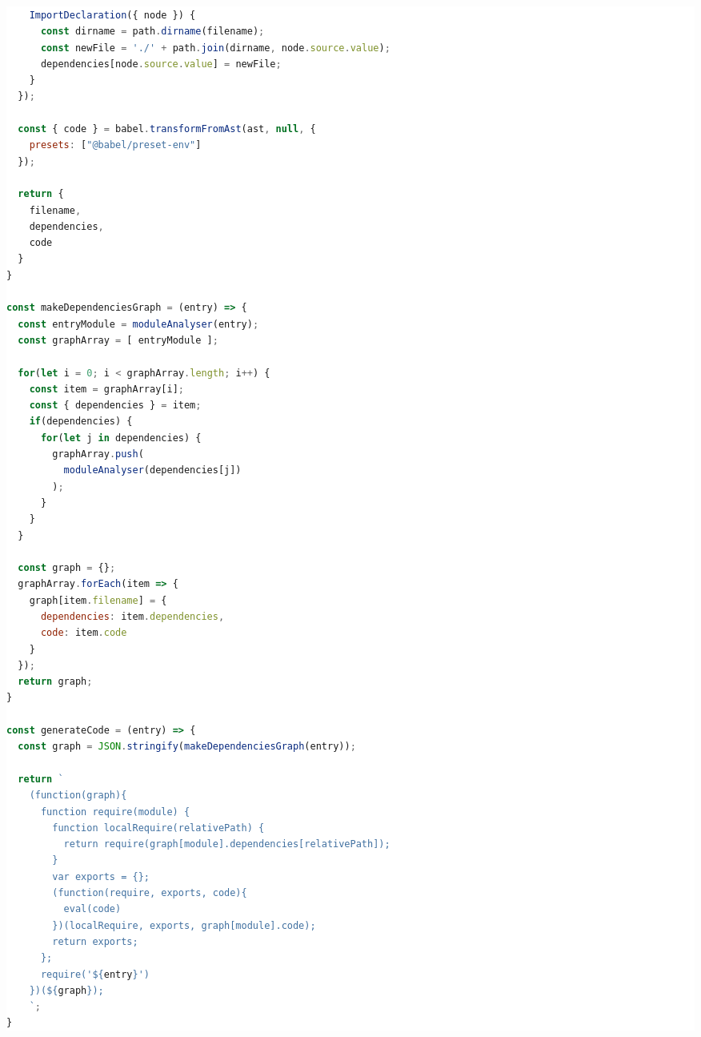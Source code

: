 ```js
    ImportDeclaration({ node }) {
      const dirname = path.dirname(filename);
      const newFile = './' + path.join(dirname, node.source.value);
      dependencies[node.source.value] = newFile;
    }
  });

  const { code } = babel.transformFromAst(ast, null, {
    presets: ["@babel/preset-env"]
  });

  return {
    filename,
    dependencies,
    code
  }
}

const makeDependenciesGraph = (entry) => {
  const entryModule = moduleAnalyser(entry);
  const graphArray = [ entryModule ];

  for(let i = 0; i < graphArray.length; i++) {
    const item = graphArray[i];
    const { dependencies } = item;
    if(dependencies) {
      for(let j in dependencies) {
        graphArray.push(
          moduleAnalyser(dependencies[j])
        );
      }
    }
  }

  const graph = {};
  graphArray.forEach(item => {
    graph[item.filename] = {
      dependencies: item.dependencies,
      code: item.code
    }
  });
  return graph;
}

const generateCode = (entry) => {
  const graph = JSON.stringify(makeDependenciesGraph(entry));

  return `
    (function(graph){
      function require(module) {
        function localRequire(relativePath) {
          return require(graph[module].dependencies[relativePath]);
        }
        var exports = {};
        (function(require, exports, code){
          eval(code)
        })(localRequire, exports, graph[module].code);
        return exports;
      };
      require('${entry}')
    })(${graph});
    `;
}
```